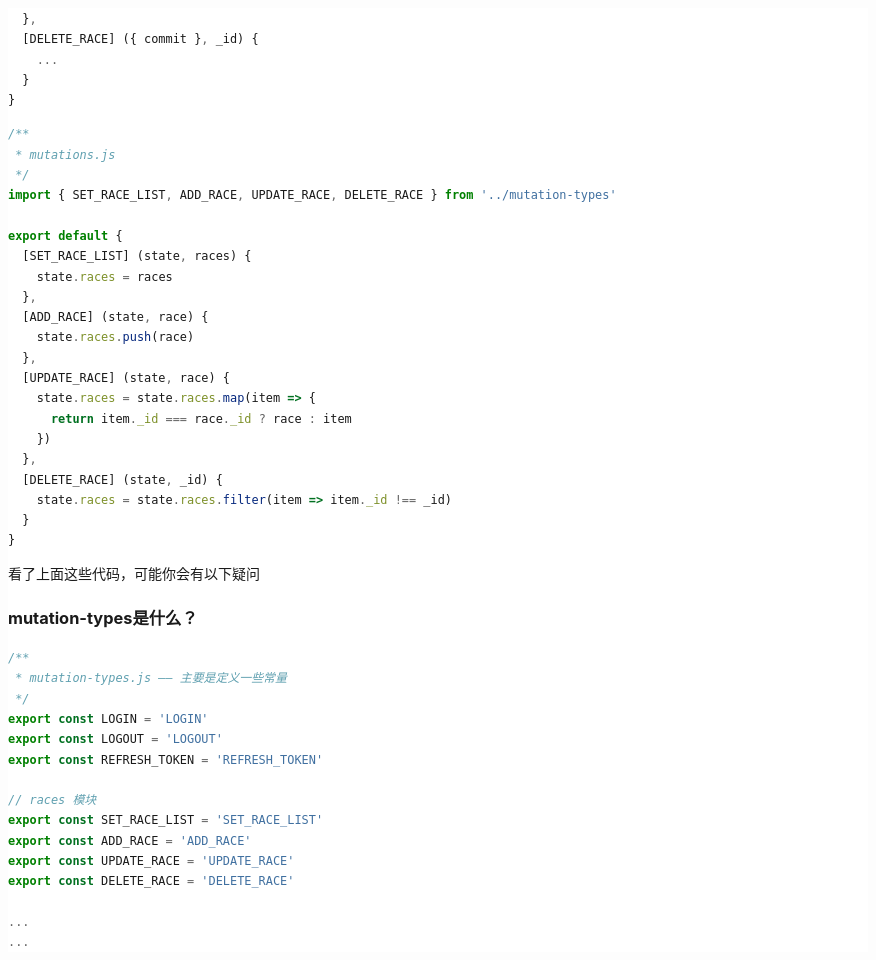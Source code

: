 ```javascript
  },
  [DELETE_RACE] ({ commit }, _id) {
    ...
  }
}
```

```javascript
/**
 * mutations.js
 */
import { SET_RACE_LIST, ADD_RACE, UPDATE_RACE, DELETE_RACE } from '../mutation-types'

export default {
  [SET_RACE_LIST] (state, races) {
    state.races = races
  },
  [ADD_RACE] (state, race) {
    state.races.push(race)
  },
  [UPDATE_RACE] (state, race) {
    state.races = state.races.map(item => {
      return item._id === race._id ? race : item
    })
  },
  [DELETE_RACE] (state, _id) {
    state.races = state.races.filter(item => item._id !== _id)
  }
}
```

看了上面这些代码，可能你会有以下疑问

### mutation-types是什么？

```javascript
/**
 * mutation-types.js —— 主要是定义一些常量
 */
export const LOGIN = 'LOGIN'
export const LOGOUT = 'LOGOUT'
export const REFRESH_TOKEN = 'REFRESH_TOKEN'

// races 模块
export const SET_RACE_LIST = 'SET_RACE_LIST'
export const ADD_RACE = 'ADD_RACE'
export const UPDATE_RACE = 'UPDATE_RACE'
export const DELETE_RACE = 'DELETE_RACE'

...
...
```
